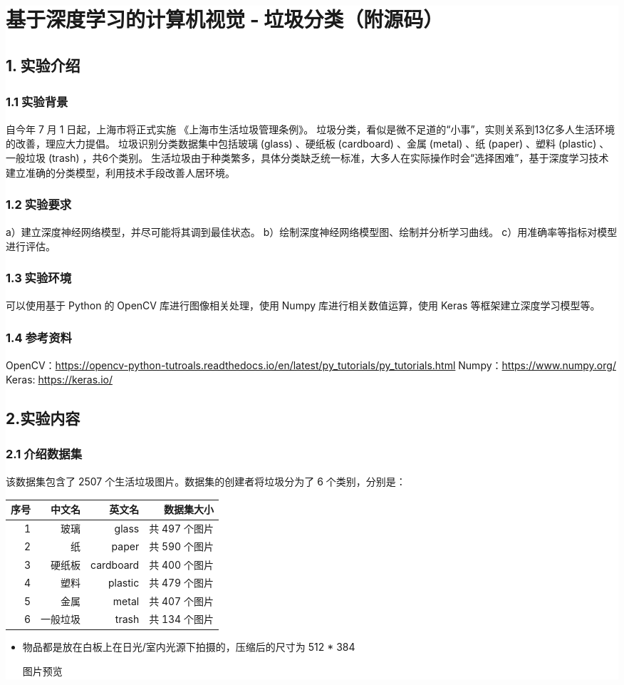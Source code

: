 
# 基于深度学习的计算机视觉 - 垃圾分类（附源码）

## 1. 实验介绍

### 1.1 实验背景

自今年 7 月 1 日起，上海市将正式实施 《上海市生活垃圾管理条例》。
垃圾分类，看似是微不足道的“小事”，实则关系到13亿多人生活环境的改善，理应大力提倡。
垃圾识别分类数据集中包括玻璃 (glass) 、硬纸板 (cardboard) 、金属 (metal) 、纸 (paper) 、塑料 (plastic) 、一般垃圾 (trash) ，共6个类别。
生活垃圾由于种类繁多，具体分类缺乏统一标准，大多人在实际操作时会“选择困难”，基于深度学习技术建立准确的分类模型，利用技术手段改善人居环境。

### 1.2 实验要求

a）建立深度神经网络模型，并尽可能将其调到最佳状态。
b）绘制深度神经网络模型图、绘制并分析学习曲线。
c）用准确率等指标对模型进行评估。

### 1.3 实验环境

可以使用基于 Python 的 OpenCV 库进行图像相关处理，使用 Numpy 库进行相关数值运算，使用 Keras 等框架建立深度学习模型等。

### 1.4 参考资料

OpenCV：https://opencv-python-tutroals.readthedocs.io/en/latest/py_tutorials/py_tutorials.html
Numpy：https://www.numpy.org/
Keras: https://keras.io/

## 2.实验内容

### 2.1 介绍数据集

该数据集包含了 2507 个生活垃圾图片。数据集的创建者将垃圾分为了 6 个类别，分别是：

| 序号 |   中文名 |    英文名 |    数据集大小 |
| ---: | -------: | --------: | ------------: |
|    1 |     玻璃 |     glass | 共 497 个图片 |
|    2 |       纸 |     paper | 共 590 个图片 |
|    3 |   硬纸板 | cardboard | 共 400 个图片 |
|    4 |     塑料 |   plastic | 共 479 个图片 |
|    5 |     金属 |     metal | 共 407 个图片 |
|    6 | 一般垃圾 |     trash | 共 134 个图片 |

- 物品都是放在白板上在日光/室内光源下拍摄的，压缩后的尺寸为 512 * 384

  图片预览
  